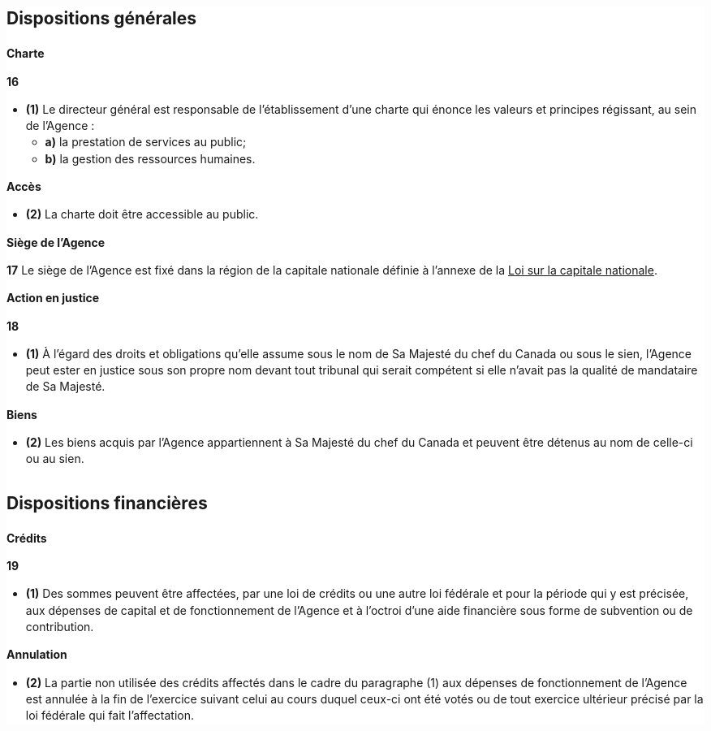 


## Dispositions générales



**Charte**

**16** 

- **(1)** Le directeur général est responsable de l’établissement d’une charte qui énonce les valeurs et principes régissant, au sein de l’Agence :
	- **a)** la prestation de services au public;
	- **b)** la gestion des ressources humaines.

**Accès**

- **(2)** La charte doit être accessible au public.




**Siège de l’Agence**

**17** Le siège de l’Agence est fixé dans la région de la capitale nationale définie à l’annexe de la [Loi sur la capitale nationale](/fr/Lois/Lois%20révisées%20du%20Canada/N/N-4.md).




**Action en justice**

**18** 

- **(1)** À l’égard des droits et obligations qu’elle assume sous le nom de Sa Majesté du chef du Canada ou sous le sien, l’Agence peut ester en justice sous son propre nom devant tout tribunal qui serait compétent si elle n’avait pas la qualité de mandataire de Sa Majesté.

**Biens**

- **(2)** Les biens acquis par l’Agence appartiennent à Sa Majesté du chef du Canada et peuvent être détenus au nom de celle-ci ou au sien.




## Dispositions financières



**Crédits**

**19** 

- **(1)** Des sommes peuvent être affectées, par une loi de crédits ou une autre loi fédérale et pour la période qui y est précisée, aux dépenses de capital et de fonctionnement de l’Agence et à l’octroi d’une aide financière sous forme de subvention ou de contribution.

**Annulation**

- **(2)** La partie non utilisée des crédits affectés dans le cadre du paragraphe (1) aux dépenses de fonctionnement de l’Agence est annulée à la fin de l’exercice suivant celui au cours duquel ceux-ci ont été votés ou de tout exercice ultérieur précisé par la loi fédérale qui fait l’affectation.
